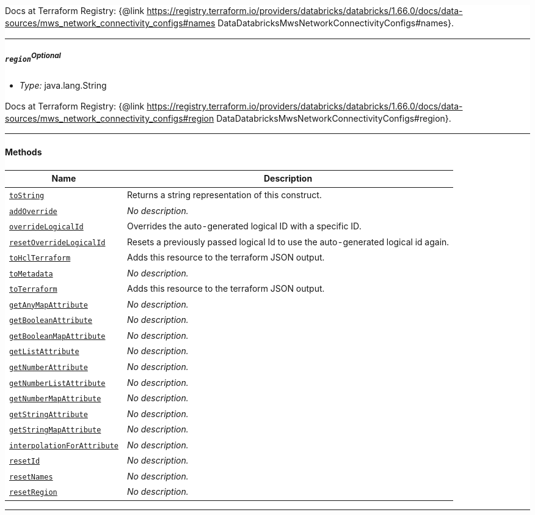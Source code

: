 Docs at Terraform Registry: {@link https://registry.terraform.io/providers/databricks/databricks/1.66.0/docs/data-sources/mws_network_connectivity_configs#names DataDatabricksMwsNetworkConnectivityConfigs#names}.

---

##### `region`<sup>Optional</sup> <a name="region" id="@cdktf/provider-databricks.dataDatabricksMwsNetworkConnectivityConfigs.DataDatabricksMwsNetworkConnectivityConfigs.Initializer.parameter.region"></a>

- *Type:* java.lang.String

Docs at Terraform Registry: {@link https://registry.terraform.io/providers/databricks/databricks/1.66.0/docs/data-sources/mws_network_connectivity_configs#region DataDatabricksMwsNetworkConnectivityConfigs#region}.

---

#### Methods <a name="Methods" id="Methods"></a>

| **Name** | **Description** |
| --- | --- |
| <code><a href="#@cdktf/provider-databricks.dataDatabricksMwsNetworkConnectivityConfigs.DataDatabricksMwsNetworkConnectivityConfigs.toString">toString</a></code> | Returns a string representation of this construct. |
| <code><a href="#@cdktf/provider-databricks.dataDatabricksMwsNetworkConnectivityConfigs.DataDatabricksMwsNetworkConnectivityConfigs.addOverride">addOverride</a></code> | *No description.* |
| <code><a href="#@cdktf/provider-databricks.dataDatabricksMwsNetworkConnectivityConfigs.DataDatabricksMwsNetworkConnectivityConfigs.overrideLogicalId">overrideLogicalId</a></code> | Overrides the auto-generated logical ID with a specific ID. |
| <code><a href="#@cdktf/provider-databricks.dataDatabricksMwsNetworkConnectivityConfigs.DataDatabricksMwsNetworkConnectivityConfigs.resetOverrideLogicalId">resetOverrideLogicalId</a></code> | Resets a previously passed logical Id to use the auto-generated logical id again. |
| <code><a href="#@cdktf/provider-databricks.dataDatabricksMwsNetworkConnectivityConfigs.DataDatabricksMwsNetworkConnectivityConfigs.toHclTerraform">toHclTerraform</a></code> | Adds this resource to the terraform JSON output. |
| <code><a href="#@cdktf/provider-databricks.dataDatabricksMwsNetworkConnectivityConfigs.DataDatabricksMwsNetworkConnectivityConfigs.toMetadata">toMetadata</a></code> | *No description.* |
| <code><a href="#@cdktf/provider-databricks.dataDatabricksMwsNetworkConnectivityConfigs.DataDatabricksMwsNetworkConnectivityConfigs.toTerraform">toTerraform</a></code> | Adds this resource to the terraform JSON output. |
| <code><a href="#@cdktf/provider-databricks.dataDatabricksMwsNetworkConnectivityConfigs.DataDatabricksMwsNetworkConnectivityConfigs.getAnyMapAttribute">getAnyMapAttribute</a></code> | *No description.* |
| <code><a href="#@cdktf/provider-databricks.dataDatabricksMwsNetworkConnectivityConfigs.DataDatabricksMwsNetworkConnectivityConfigs.getBooleanAttribute">getBooleanAttribute</a></code> | *No description.* |
| <code><a href="#@cdktf/provider-databricks.dataDatabricksMwsNetworkConnectivityConfigs.DataDatabricksMwsNetworkConnectivityConfigs.getBooleanMapAttribute">getBooleanMapAttribute</a></code> | *No description.* |
| <code><a href="#@cdktf/provider-databricks.dataDatabricksMwsNetworkConnectivityConfigs.DataDatabricksMwsNetworkConnectivityConfigs.getListAttribute">getListAttribute</a></code> | *No description.* |
| <code><a href="#@cdktf/provider-databricks.dataDatabricksMwsNetworkConnectivityConfigs.DataDatabricksMwsNetworkConnectivityConfigs.getNumberAttribute">getNumberAttribute</a></code> | *No description.* |
| <code><a href="#@cdktf/provider-databricks.dataDatabricksMwsNetworkConnectivityConfigs.DataDatabricksMwsNetworkConnectivityConfigs.getNumberListAttribute">getNumberListAttribute</a></code> | *No description.* |
| <code><a href="#@cdktf/provider-databricks.dataDatabricksMwsNetworkConnectivityConfigs.DataDatabricksMwsNetworkConnectivityConfigs.getNumberMapAttribute">getNumberMapAttribute</a></code> | *No description.* |
| <code><a href="#@cdktf/provider-databricks.dataDatabricksMwsNetworkConnectivityConfigs.DataDatabricksMwsNetworkConnectivityConfigs.getStringAttribute">getStringAttribute</a></code> | *No description.* |
| <code><a href="#@cdktf/provider-databricks.dataDatabricksMwsNetworkConnectivityConfigs.DataDatabricksMwsNetworkConnectivityConfigs.getStringMapAttribute">getStringMapAttribute</a></code> | *No description.* |
| <code><a href="#@cdktf/provider-databricks.dataDatabricksMwsNetworkConnectivityConfigs.DataDatabricksMwsNetworkConnectivityConfigs.interpolationForAttribute">interpolationForAttribute</a></code> | *No description.* |
| <code><a href="#@cdktf/provider-databricks.dataDatabricksMwsNetworkConnectivityConfigs.DataDatabricksMwsNetworkConnectivityConfigs.resetId">resetId</a></code> | *No description.* |
| <code><a href="#@cdktf/provider-databricks.dataDatabricksMwsNetworkConnectivityConfigs.DataDatabricksMwsNetworkConnectivityConfigs.resetNames">resetNames</a></code> | *No description.* |
| <code><a href="#@cdktf/provider-databricks.dataDatabricksMwsNetworkConnectivityConfigs.DataDatabricksMwsNetworkConnectivityConfigs.resetRegion">resetRegion</a></code> | *No description.* |

---